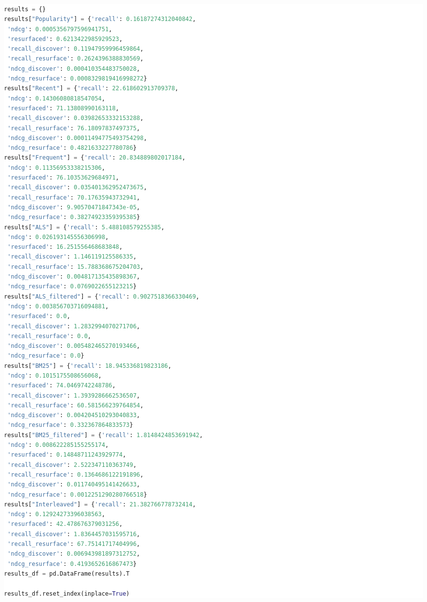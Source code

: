 
```python id="3HbF4BmQ-WOZ"
results = {}
results["Popularity"] = {'recall': 0.16187274312040842,
 'ndcg': 0.0005356797596941751,
 'resurfaced': 0.6213422985929523,
 'recall_discover': 0.11947959996459864,
 'recall_resurface': 0.2624396388830569,
 'ndcg_discover': 0.000410354483750028,
 'ndcg_resurface': 0.0008329819416998272}
results["Recent"] = {'recall': 22.618602913709378,
 'ndcg': 0.14306080818547054,
 'resurfaced': 71.13808990163118,
 'recall_discover': 0.03982653332153288,
 'recall_resurface': 76.18097837497375,
 'ndcg_discover': 0.00011494775493754298,
 'ndcg_resurface': 0.4821633227780786}
results["Frequent"] = {'recall': 20.834889802017184,
 'ndcg': 0.11356953338215306,
 'resurfaced': 76.10353629684971,
 'recall_discover': 0.035401362952473675,
 'recall_resurface': 70.17635943732941,
 'ndcg_discover': 9.90570471847343e-05,
 'ndcg_resurface': 0.38274923359395385}
results["ALS"] = {'recall': 5.488108579255385,
 'ndcg': 0.026193145556306998,
 'resurfaced': 16.251556468683848,
 'recall_discover': 1.146119125586335,
 'recall_resurface': 15.788368675204703,
 'ndcg_discover': 0.004817135435898367,
 'ndcg_resurface': 0.0769022655123215}
results["ALS_filtered"] = {'recall': 0.9027518366330469,
 'ndcg': 0.003856703716094881,
 'resurfaced': 0.0,
 'recall_discover': 1.2832994070271706,
 'recall_resurface': 0.0,
 'ndcg_discover': 0.005482465270193466,
 'ndcg_resurface': 0.0}
results["BM25"] = {'recall': 18.945336819823186,
 'ndcg': 0.1015175508656068,
 'resurfaced': 74.0469742248786,
 'recall_discover': 1.3939286662536507,
 'recall_resurface': 60.581566239764854,
 'ndcg_discover': 0.004204510293040833,
 'ndcg_resurface': 0.332367864833573}
results["BM25_filtered"] = {'recall': 1.8148424853691942,
 'ndcg': 0.008622285155255174,
 'resurfaced': 0.14848711243929774,
 'recall_discover': 2.522347110363749,
 'recall_resurface': 0.1364686122191896,
 'ndcg_discover': 0.011740495141426633,
 'ndcg_resurface': 0.0012251290280766518}
results["Interleaved"] = {'recall': 21.382766778732414,
 'ndcg': 0.12924273396038563,
 'resurfaced': 42.478676379031256,
 'recall_discover': 1.8364457031595716,
 'recall_resurface': 67.75141717404996,
 'ndcg_discover': 0.006943981897312752,
 'ndcg_resurface': 0.4193652616867473}
results_df = pd.DataFrame(results).T

results_df.reset_index(inplace=True)
```

